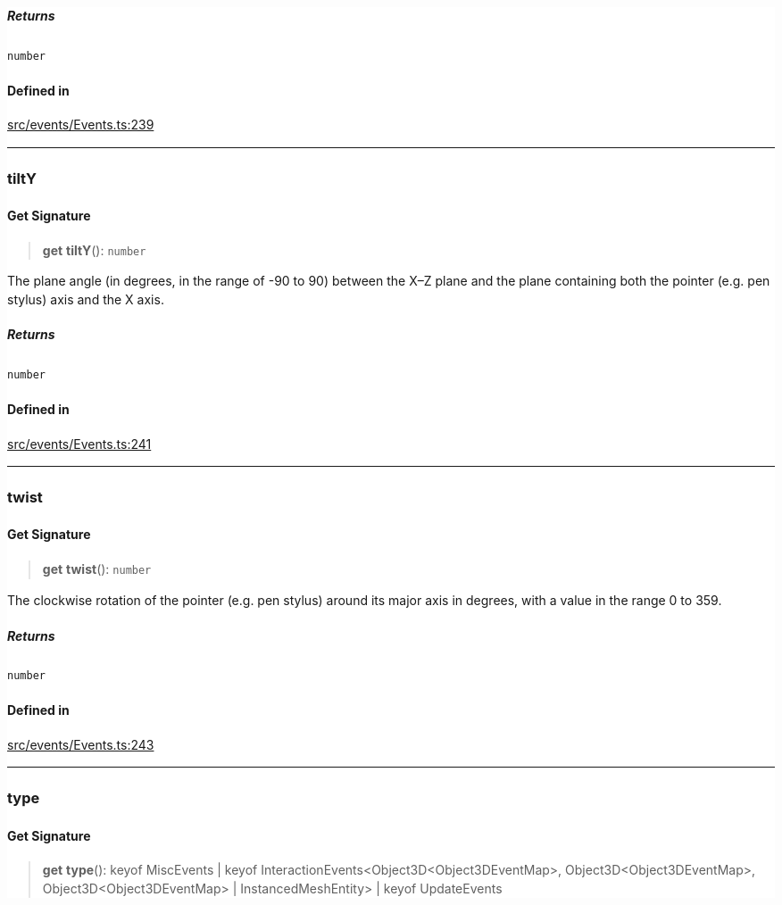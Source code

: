 ##### Returns

`number`

#### Defined in

[src/events/Events.ts:239](https://github.com/agargaro/three.ez/blob/b06e30e89a1cb80df2de9df7c48590de59a134ce/src/events/Events.ts#L239)

***

### tiltY

#### Get Signature

> **get** **tiltY**(): `number`

The plane angle (in degrees, in the range of -90 to 90) between the X–Z plane and the plane containing both the pointer (e.g. pen stylus) axis and the X axis.

##### Returns

`number`

#### Defined in

[src/events/Events.ts:241](https://github.com/agargaro/three.ez/blob/b06e30e89a1cb80df2de9df7c48590de59a134ce/src/events/Events.ts#L241)

***

### twist

#### Get Signature

> **get** **twist**(): `number`

The clockwise rotation of the pointer (e.g. pen stylus) around its major axis in degrees, with a value in the range 0 to 359.

##### Returns

`number`

#### Defined in

[src/events/Events.ts:243](https://github.com/agargaro/three.ez/blob/b06e30e89a1cb80df2de9df7c48590de59a134ce/src/events/Events.ts#L243)

***

### type

#### Get Signature

> **get** **type**(): keyof MiscEvents \| keyof InteractionEvents\<Object3D\<Object3DEventMap\>, Object3D\<Object3DEventMap\>, Object3D\<Object3DEventMap\> \| InstancedMeshEntity\> \| keyof UpdateEvents

